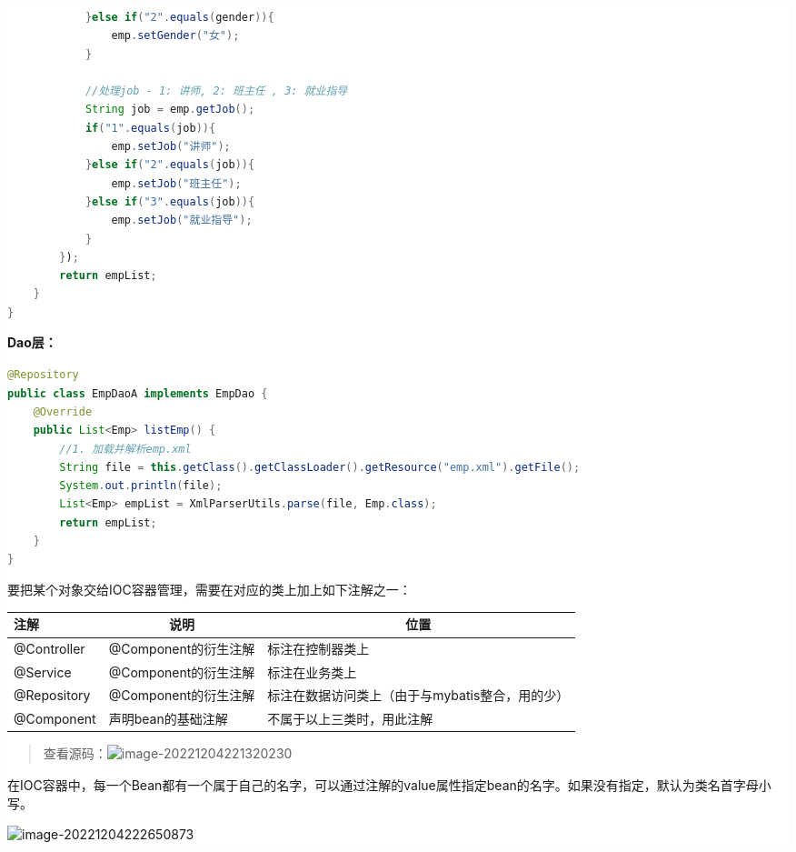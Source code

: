 ~~~java
            }else if("2".equals(gender)){
                emp.setGender("女");
            }

            //处理job - 1: 讲师, 2: 班主任 , 3: 就业指导
            String job = emp.getJob();
            if("1".equals(job)){
                emp.setJob("讲师");
            }else if("2".equals(job)){
                emp.setJob("班主任");
            }else if("3".equals(job)){
                emp.setJob("就业指导");
            }
        });
        return empList;
    }
}
~~~

**Dao层：**

~~~java
@Repository
public class EmpDaoA implements EmpDao {
    @Override
    public List<Emp> listEmp() {
        //1. 加载并解析emp.xml
        String file = this.getClass().getClassLoader().getResource("emp.xml").getFile();
        System.out.println(file);
        List<Emp> empList = XmlParserUtils.parse(file, Emp.class);
        return empList;
    }
}
~~~



要把某个对象交给IOC容器管理，需要在对应的类上加上如下注解之一：

| 注解        | 说明                 | 位置                                            |
| :---------- | -------------------- | ----------------------------------------------- |
| @Controller | @Component的衍生注解 | 标注在控制器类上                                |
| @Service    | @Component的衍生注解 | 标注在业务类上                                  |
| @Repository | @Component的衍生注解 | 标注在数据访问类上（由于与mybatis整合，用的少） |
| @Component  | 声明bean的基础注解   | 不属于以上三类时，用此注解                      |

> 查看源码：![image-20221204221320230](assets/image-20221204221320230.png)

在IOC容器中，每一个Bean都有一个属于自己的名字，可以通过注解的value属性指定bean的名字。如果没有指定，默认为类名首字母小写。

![image-20221204222650873](assets/image-20221204222650873.png)
